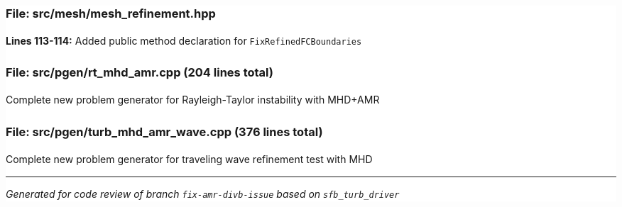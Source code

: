 ### File: src/mesh/mesh_refinement.hpp

**Lines 113-114:** Added public method declaration for `FixRefinedFCBoundaries`

### File: src/pgen/rt_mhd_amr.cpp (204 lines total)

Complete new problem generator for Rayleigh-Taylor instability with MHD+AMR

### File: src/pgen/turb_mhd_amr_wave.cpp (376 lines total)

Complete new problem generator for traveling wave refinement test with MHD

---

*Generated for code review of branch `fix-amr-divb-issue` based on `sfb_turb_driver`*
